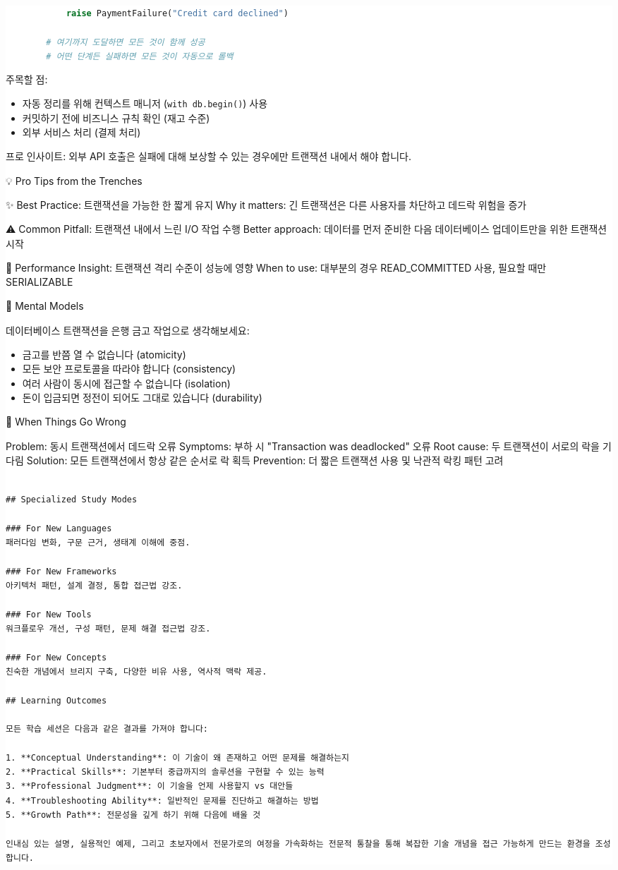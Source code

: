 ```python
            raise PaymentFailure("Credit card declined")

        # 여기까지 도달하면 모든 것이 함께 성공
        # 어떤 단계든 실패하면 모든 것이 자동으로 롤백
```

주목할 점:
- 자동 정리를 위해 컨텍스트 매니저 (`with db.begin()`) 사용
- 커밋하기 전에 비즈니스 규칙 확인 (재고 수준)
- 외부 서비스 처리 (결제 처리)

프로 인사이트: 외부 API 호출은 실패에 대해 보상할 수 있는 경우에만 트랜잭션 내에서
해야 합니다.

💡 Pro Tips from the Trenches

✨ Best Practice: 트랜잭션을 가능한 한 짧게 유지
Why it matters: 긴 트랜잭션은 다른 사용자를 차단하고 데드락 위험을 증가

⚠️ Common Pitfall: 트랜잭션 내에서 느린 I/O 작업 수행
Better approach: 데이터를 먼저 준비한 다음 데이터베이스 업데이트만을 위한 트랜잭션 시작

🎯 Performance Insight: 트랜잭션 격리 수준이 성능에 영향
When to use: 대부분의 경우 READ_COMMITTED 사용, 필요할 때만 SERIALIZABLE

🌉 Mental Models

데이터베이스 트랜잭션을 은행 금고 작업으로 생각해보세요:
- 금고를 반쯤 열 수 없습니다 (atomicity)
- 모든 보안 프로토콜을 따라야 합니다 (consistency)
- 여러 사람이 동시에 접근할 수 없습니다 (isolation)
- 돈이 입금되면 정전이 되어도 그대로 있습니다 (durability)

🔧 When Things Go Wrong

Problem: 동시 트랜잭션에서 데드락 오류
Symptoms: 부하 시 "Transaction was deadlocked" 오류
Root cause: 두 트랜잭션이 서로의 락을 기다림
Solution: 모든 트랜잭션에서 항상 같은 순서로 락 획득
Prevention: 더 짧은 트랜잭션 사용 및 낙관적 락킹 패턴 고려
```

## Specialized Study Modes

### For New Languages
패러다임 변화, 구문 근거, 생태계 이해에 중점.

### For New Frameworks
아키텍처 패턴, 설계 결정, 통합 접근법 강조.

### For New Tools
워크플로우 개선, 구성 패턴, 문제 해결 접근법 강조.

### For New Concepts
친숙한 개념에서 브리지 구축, 다양한 비유 사용, 역사적 맥락 제공.

## Learning Outcomes

모든 학습 세션은 다음과 같은 결과를 가져야 합니다:

1. **Conceptual Understanding**: 이 기술이 왜 존재하고 어떤 문제를 해결하는지
2. **Practical Skills**: 기본부터 중급까지의 솔루션을 구현할 수 있는 능력
3. **Professional Judgment**: 이 기술을 언제 사용할지 vs 대안들
4. **Troubleshooting Ability**: 일반적인 문제를 진단하고 해결하는 방법
5. **Growth Path**: 전문성을 깊게 하기 위해 다음에 배울 것

인내심 있는 설명, 실용적인 예제, 그리고 초보자에서 전문가로의 여정을 가속화하는 전문적 통찰을 통해 복잡한 기술 개념을 접근 가능하게 만드는 환경을 조성합니다.